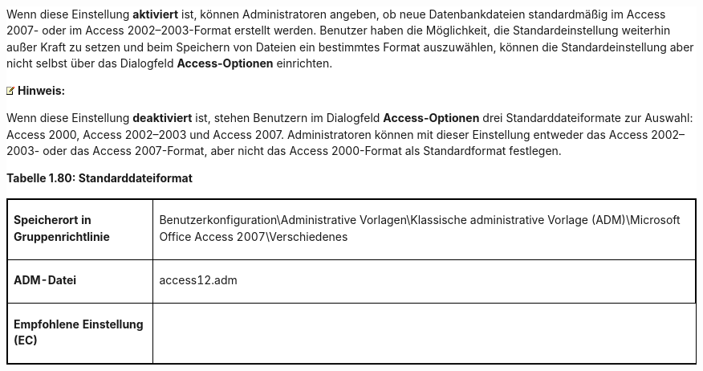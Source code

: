 Wenn diese Einstellung **aktiviert** ist, können Administratoren angeben, ob neue Datenbankdateien standardmäßig im Access 2007- oder im Access 2002–2003-Format erstellt werden. Benutzer haben die Möglichkeit, die Standardeinstellung weiterhin außer Kraft zu setzen und beim Speichern von Dateien ein bestimmtes Format auszuwählen, können die Standardeinstellung aber nicht selbst über das Dialogfeld **Access-Optionen** einrichten.

![](images/Dd443664.note(de-de,TechNet.10).gif) **Hinweis:**

Wenn diese Einstellung **deaktiviert** ist, stehen Benutzern im Dialogfeld **Access-Optionen** drei Standarddateiformate zur Auswahl: Access 2000, Access 2002–2003 und Access 2007. Administratoren können mit dieser Einstellung entweder das Access 2002–2003- oder das Access 2007-Format, aber nicht das Access 2000-Format als Standardformat festlegen.

**Tabelle 1.80: Standarddateiformat**

<table style="border:1px solid black;">

<tr>

<td style="border:1px solid black;">


**Speicherort in Gruppenrichtlinie**

</td>

<td style="border:1px solid black;">


Benutzerkonfiguration\Administrative Vorlagen\Klassische administrative Vorlage (ADM)\Microsoft Office Access 2007\Verschiedenes

</td>

</tr>

<tr>

<td style="border:1px solid black;">


**ADM-Datei**

</td>

<td style="border:1px solid black;">


access12.adm

</td>

</tr>

<tr>

<td style="border:1px solid black;">


**Empfohlene Einstellung (EC)**

</td>
